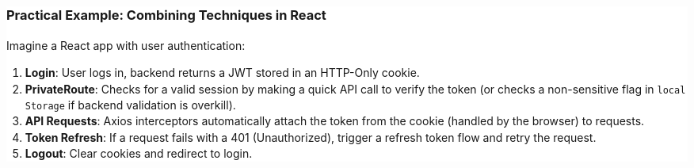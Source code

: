### Practical Example: Combining Techniques in React

Imagine a React app with user authentication:

1. **Login**: User logs in, backend returns a JWT stored in an HTTP-Only cookie.
2. **PrivateRoute**: Checks for a valid session by making a quick API call to verify the token (or checks a non-sensitive flag in `localStorage` if backend validation is overkill).
3. **API Requests**: Axios interceptors automatically attach the token from the cookie (handled by the browser) to requests.
4. **Token Refresh**: If a request fails with a 401 (Unauthorized), trigger a refresh token flow and retry the request.
5. **Logout**: Clear cookies and redirect to login.
